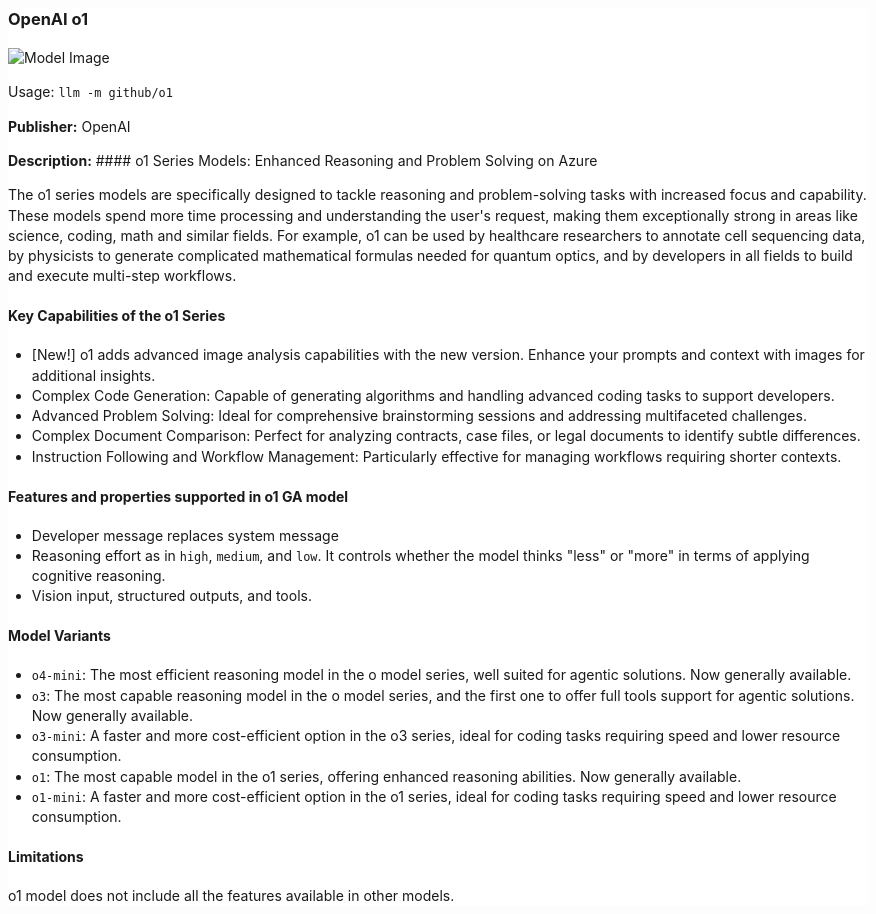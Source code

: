 
### OpenAI o1

![Model Image](https://github.com//images/modules/marketplace/models/families/openai.svg)

Usage: `llm -m github/o1`

**Publisher:** OpenAI 

**Description:** #### o1 Series Models: Enhanced Reasoning and Problem Solving on Azure

The o1 series models are specifically designed to tackle reasoning and problem-solving tasks with increased focus and capability. These models spend more time processing and understanding the user's request, making them exceptionally strong in areas like science, coding, math and similar fields. For example, o1 can be used by healthcare researchers to annotate cell sequencing data, by physicists to generate complicated mathematical formulas needed for quantum optics, and by developers in all fields to build and execute multi-step workflows.

#### Key Capabilities of the o1 Series

- [New!] o1 adds advanced image analysis capabilities with the new version. Enhance your prompts and context with images for additional insights.
- Complex Code Generation: Capable of generating algorithms and handling advanced coding tasks to support developers.
- Advanced Problem Solving: Ideal for comprehensive brainstorming sessions and addressing multifaceted challenges.
- Complex Document Comparison: Perfect for analyzing contracts, case files, or legal documents to identify subtle differences.
- Instruction Following and Workflow Management: Particularly effective for managing workflows requiring shorter contexts.

#### Features and properties supported in o1 GA model

- Developer message replaces system message
- Reasoning effort as in `high`, `medium`, and `low`. It controls whether the model thinks "less" or "more" in terms of applying cognitive reasoning.
- Vision input, structured outputs, and tools.

#### Model Variants
- `o4-mini`: The most efficient reasoning model in the o model series, well suited for agentic solutions. Now generally available.
- `o3`: The most capable reasoning model in the o model series, and the first one to offer full tools support for agentic solutions. Now generally available.
- `o3-mini`: A faster and more cost-efficient option in the o3 series, ideal for coding tasks requiring speed and lower resource consumption.
- `o1`: The most capable model in the o1 series, offering enhanced reasoning abilities. Now generally available.
- `o1-mini`: A faster and more cost-efficient option in the o1 series, ideal for coding tasks requiring speed and lower resource consumption.

#### Limitations

o1 model does not include all the features available in other models.  

